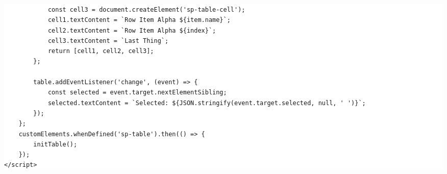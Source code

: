 ```html-live
            const cell3 = document.createElement('sp-table-cell');
            cell1.textContent = `Row Item Alpha ${item.name}`;
            cell2.textContent = `Row Item Alpha ${index}`;
            cell3.textContent = `Last Thing`;
            return [cell1, cell2, cell3];
        };

        table.addEventListener('change', (event) => {
            const selected = event.target.nextElementSibling;
            selected.textContent = `Selected: ${JSON.stringify(event.target.selected, null, ' ')}`;
        });
    };
    customElements.whenDefined('sp-table').then(() => {
        initTable();
    });
</script>
```

<script type="module">
    const initItems = (count) => {
        const total = count;
        const items = [];
        while (count) {
            count--;
            items.push({
                id: crypto.randomUUID(),
                name: String(total - count),
                date: count,
            });
        }
        return items;
    }

    const initTable = async () => {
        const table = document.querySelector('#table-item-value-demo');

        await table.updateComplete;
        await table.closest('code-example')?.updateComplete;
        table.items = initItems(50);
        table.itemValue = (item) => item.id;

        table.renderItem = (item, index) => {
            const cell1 = document.createElement('sp-table-cell');
            const cell2 = document.createElement('sp-table-cell');
            const cell3 = document.createElement('sp-table-cell');
            cell1.textContent = `Row Item Alpha ${item.name}`;
            cell2.textContent = `Row Item Alpha ${index}`;
            cell3.textContent = `Last Thing`;
            return [cell1, cell2, cell3];
        };

        table.addEventListener('change', (event) => {
            const selected = event.target.nextElementSibling;
            selected.textContent = `Selected: ${JSON.stringify(event.target.selected, null, ' ')}`;
        });
    };
    customElements.whenDefined('code-example').then(() => {
        customElements.whenDefined('sp-table').then(() => {
            initTable();
        });
    });
</script>
